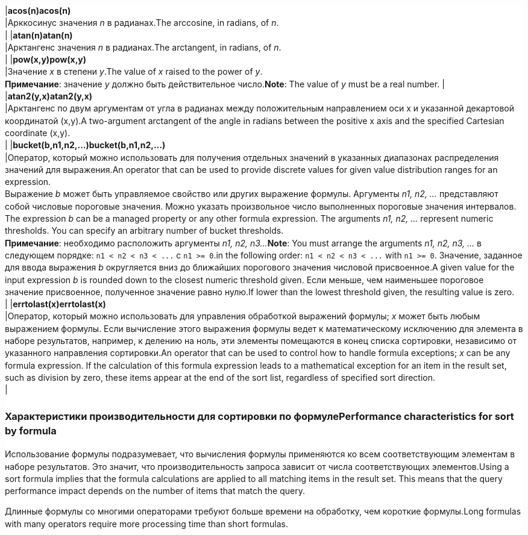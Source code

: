 |<span data-ttu-id="e27d2-231">**acos(n)**</span><span class="sxs-lookup"><span data-stu-id="e27d2-231">**acos(n)**</span></span> <br/> |<span data-ttu-id="e27d2-232">Арккосинус значения  _n_ в радианах.</span><span class="sxs-lookup"><span data-stu-id="e27d2-232">The arccosine, in radians, of  _n_.</span></span>  <br/> |
|<span data-ttu-id="e27d2-233">**atan(n)**</span><span class="sxs-lookup"><span data-stu-id="e27d2-233">**atan(n)**</span></span> <br/> |<span data-ttu-id="e27d2-234">Арктангенс значения  _n_ в радианах.</span><span class="sxs-lookup"><span data-stu-id="e27d2-234">The arctangent, in radians, of  _n_.</span></span>  <br/> |
|<span data-ttu-id="e27d2-235">**pow(x,y)**</span><span class="sxs-lookup"><span data-stu-id="e27d2-235">**pow(x,y)**</span></span> <br/> |<span data-ttu-id="e27d2-236">Значение  _x_ в степени _y_.</span><span class="sxs-lookup"><span data-stu-id="e27d2-236">The value of  _x_ raised to the power of _y_.</span></span>  <br/> <span data-ttu-id="e27d2-237">**Примечание**: значение _y_ должно быть действительное число.</span><span class="sxs-lookup"><span data-stu-id="e27d2-237">**Note**: The value of  _y_ must be a real number.</span></span>          |
|<span data-ttu-id="e27d2-238">**atan2(y,x)**</span><span class="sxs-lookup"><span data-stu-id="e27d2-238">**atan2(y,x)**</span></span> <br/> |<span data-ttu-id="e27d2-239">Арктангенс по двум аргументам от угла в радианах между положительным направлением оси x и указанной декартовой координатой (x,y).</span><span class="sxs-lookup"><span data-stu-id="e27d2-239">A two-argument arctangent of the angle in radians between the positive x axis and the specified Cartesian coordinate (x,y).</span></span>  <br/> |
|<span data-ttu-id="e27d2-240">**bucket(b,n1,n2,…)**</span><span class="sxs-lookup"><span data-stu-id="e27d2-240">**bucket(b,n1,n2,…)**</span></span> <br/> |<span data-ttu-id="e27d2-241">Оператор, который можно использовать для получения отдельных значений в указанных диапазонах распределения значений для выражения.</span><span class="sxs-lookup"><span data-stu-id="e27d2-241">An operator that can be used to provide discrete values for given value distribution ranges for an expression.</span></span>  <br/> <span data-ttu-id="e27d2-p125">Выражение  _b_ может быть управляемое свойство или других выражение формулы. Аргументы _n1, n2, …_ представляют собой числовые пороговые значения. Можно указать произвольное число выполненных пороговые значения интервалов. </span><span class="sxs-lookup"><span data-stu-id="e27d2-p125">The expression  _b_ can be a managed property or any other formula expression. The arguments _n1, n2, …_ represent numeric thresholds. You can specify an arbitrary number of bucket thresholds. </span></span><br/> <span data-ttu-id="e27d2-246">**Примечание**: необходимо расположить аргументы _n1, n2, n3..._</span><span class="sxs-lookup"><span data-stu-id="e27d2-246">**Note**: You must arrange the arguments  _n1, n2, n3, …_</span></span> <span data-ttu-id="e27d2-247">в следующем порядке: `n1 < n2 < n3 < ...` с `n1 >= 0`.</span><span class="sxs-lookup"><span data-stu-id="e27d2-247">in the following order: `n1 < n2 < n3 < ...` with `n1 >= 0`.</span></span>           <span data-ttu-id="e27d2-248">Значение, заданное для ввода выражения _b_ округляется вниз до ближайших порогового значения числовой присвоенное.</span><span class="sxs-lookup"><span data-stu-id="e27d2-248">A given value for the input expression  _b_ is rounded down to the closest numeric threshold given.</span></span> <span data-ttu-id="e27d2-249">Если меньше, чем наименьшее пороговое значение присвоенное, полученное значение равно нулю.</span><span class="sxs-lookup"><span data-stu-id="e27d2-249">If lower than the lowest threshold given, the resulting value is zero.</span></span> <br/> |
|<span data-ttu-id="e27d2-250">**errtolast(x)**</span><span class="sxs-lookup"><span data-stu-id="e27d2-250">**errtolast(x)**</span></span> <br/> |<span data-ttu-id="e27d2-p127">Оператор, который можно использовать для управления обработкой выражений формулы;  _x_ может быть любым выражением формулы. Если вычисление этого выражения формулы ведет к математическому исключению для элемента в наборе результатов, например, к делению на ноль, эти элементы помещаются в конец списка сортировки, независимо от указанного направления сортировки.</span><span class="sxs-lookup"><span data-stu-id="e27d2-p127">An operator that can be used to control how to handle formula exceptions;  _x_ can be any formula expression. If the calculation of this formula expression leads to a mathematical exception for an item in the result set, such as division by zero, these items appear at the end of the sort list, regardless of specified sort direction. </span></span><br/> |
   

### <a name="performance-characteristics-for-sort-by-formula"></a><span data-ttu-id="e27d2-253">Характеристики производительности для сортировки по формуле</span><span class="sxs-lookup"><span data-stu-id="e27d2-253">Performance characteristics for sort by formula</span></span>

<span data-ttu-id="e27d2-p128">Использование формулы подразумевает, что вычисления формулы применяются ко всем соответствующим элементам в наборе результатов. Это значит, что производительность запроса зависит от числа соответствующих элементов.</span><span class="sxs-lookup"><span data-stu-id="e27d2-p128">Using a sort formula implies that the formula calculations are applied to all matching items in the result set. This means that the query performance impact depends on the number of items that match the query.</span></span>
  
    
    
<span data-ttu-id="e27d2-256">Длинные формулы со многими операторами требуют больше времени на обработку, чем короткие формулы.</span><span class="sxs-lookup"><span data-stu-id="e27d2-256">Long formulas with many operators require more processing time than short formulas.</span></span>
  
    
    
